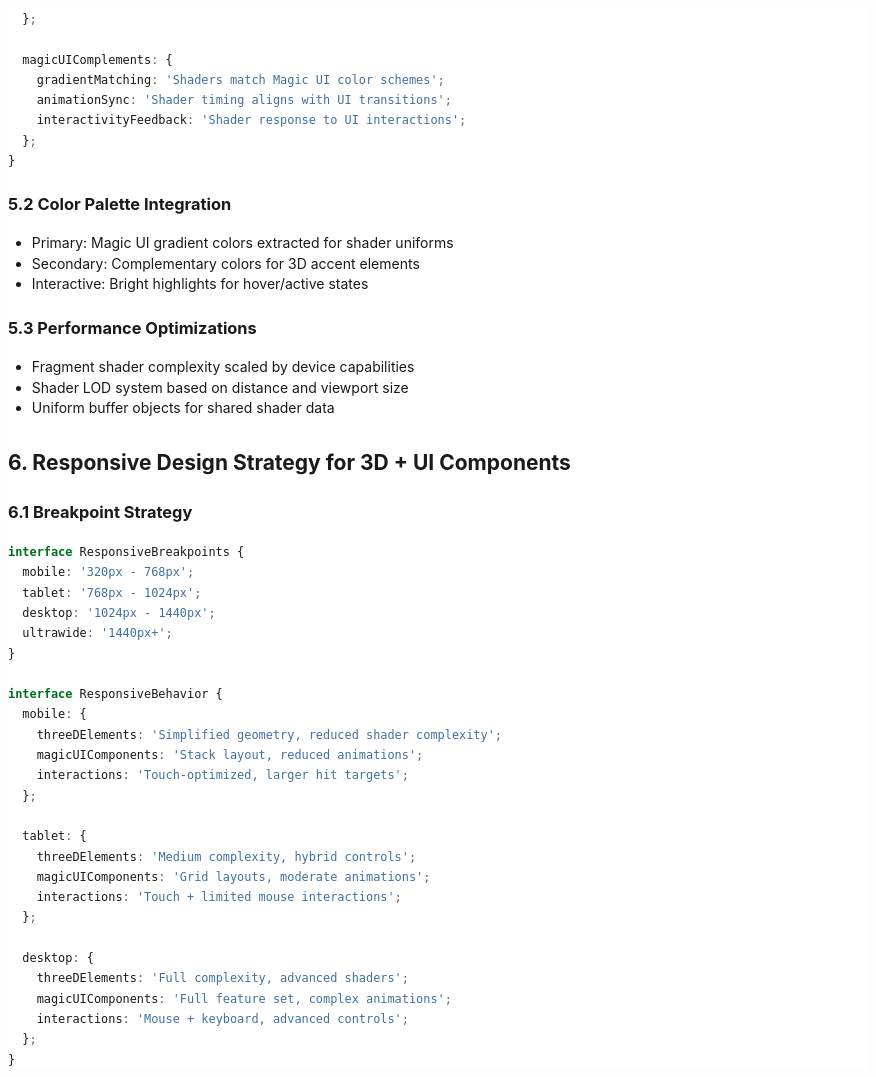 ```typescript
  };
  
  magicUIComplements: {
    gradientMatching: 'Shaders match Magic UI color schemes';
    animationSync: 'Shader timing aligns with UI transitions';
    interactivityFeedback: 'Shader response to UI interactions';
  };
}
```

### 5.2 Color Palette Integration
- Primary: Magic UI gradient colors extracted for shader uniforms
- Secondary: Complementary colors for 3D accent elements
- Interactive: Bright highlights for hover/active states

### 5.3 Performance Optimizations
- Fragment shader complexity scaled by device capabilities
- Shader LOD system based on distance and viewport size
- Uniform buffer objects for shared shader data

## 6. Responsive Design Strategy for 3D + UI Components

### 6.1 Breakpoint Strategy
```typescript
interface ResponsiveBreakpoints {
  mobile: '320px - 768px';
  tablet: '768px - 1024px';
  desktop: '1024px - 1440px';
  ultrawide: '1440px+';
}

interface ResponsiveBehavior {
  mobile: {
    threeDElements: 'Simplified geometry, reduced shader complexity';
    magicUIComponents: 'Stack layout, reduced animations';
    interactions: 'Touch-optimized, larger hit targets';
  };
  
  tablet: {
    threeDElements: 'Medium complexity, hybrid controls';
    magicUIComponents: 'Grid layouts, moderate animations';
    interactions: 'Touch + limited mouse interactions';
  };
  
  desktop: {
    threeDElements: 'Full complexity, advanced shaders';
    magicUIComponents: 'Full feature set, complex animations';
    interactions: 'Mouse + keyboard, advanced controls';
  };
}
```
